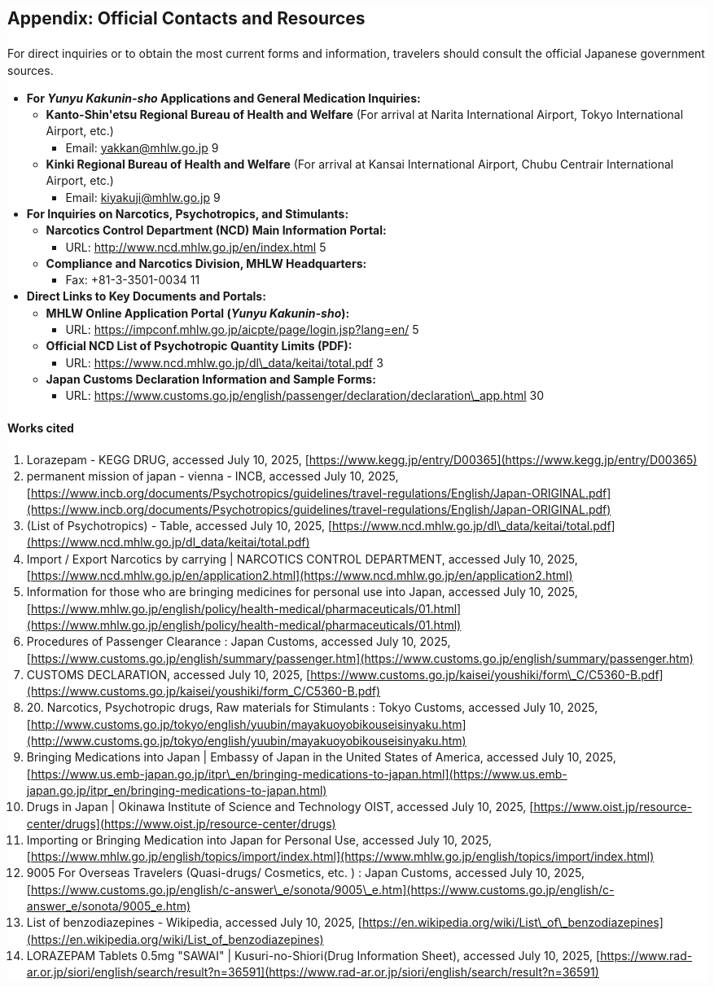 ## **Appendix: Official Contacts and Resources**

For direct inquiries or to obtain the most current forms and information, travelers should consult the official Japanese government sources.

* **For *Yunyu Kakunin-sho* Applications and General Medication Inquiries:**  
  * **Kanto-Shin'etsu Regional Bureau of Health and Welfare** (For arrival at Narita International Airport, Tokyo International Airport, etc.)  
    * Email: yakkan@mhlw.go.jp 9  
  * **Kinki Regional Bureau of Health and Welfare** (For arrival at Kansai International Airport, Chubu Centrair International Airport, etc.)  
    * Email: kiyakuji@mhlw.go.jp 9  
* **For Inquiries on Narcotics, Psychotropics, and Stimulants:**  
  * **Narcotics Control Department (NCD) Main Information Portal:**  
    * URL: http://www.ncd.mhlw.go.jp/en/index.html 5  
  * **Compliance and Narcotics Division, MHLW Headquarters:**  
    * Fax: \+81-3-3501-0034 11  
* **Direct Links to Key Documents and Portals:**  
  * **MHLW Online Application Portal (*Yunyu Kakunin-sho*):**  
    * URL: https://impconf.mhlw.go.jp/aicpte/page/login.jsp?lang=en/ 5  
  * **Official NCD List of Psychotropic Quantity Limits (PDF):**  
    * URL: https://www.ncd.mhlw.go.jp/dl\_data/keitai/total.pdf 3  
  * **Japan Customs Declaration Information and Sample Forms:**  
    * URL: https://www.customs.go.jp/english/passenger/declaration/declaration\_app.html 30

#### **Works cited**

1. Lorazepam \- KEGG DRUG, accessed July 10, 2025, [https://www.kegg.jp/entry/D00365](https://www.kegg.jp/entry/D00365)  
2. permanent mission of japan \- vienna \- INCB, accessed July 10, 2025, [https://www.incb.org/documents/Psychotropics/guidelines/travel-regulations/English/Japan-ORIGINAL.pdf](https://www.incb.org/documents/Psychotropics/guidelines/travel-regulations/English/Japan-ORIGINAL.pdf)  
3. (List of Psychotropics) \- Table, accessed July 10, 2025, [https://www.ncd.mhlw.go.jp/dl\_data/keitai/total.pdf](https://www.ncd.mhlw.go.jp/dl_data/keitai/total.pdf)  
4. Import / Export Narcotics by carrying | NARCOTICS CONTROL DEPARTMENT, accessed July 10, 2025, [https://www.ncd.mhlw.go.jp/en/application2.html](https://www.ncd.mhlw.go.jp/en/application2.html)  
5. Information for those who are bringing medicines for personal use into Japan, accessed July 10, 2025, [https://www.mhlw.go.jp/english/policy/health-medical/pharmaceuticals/01.html](https://www.mhlw.go.jp/english/policy/health-medical/pharmaceuticals/01.html)  
6. Procedures of Passenger Clearance : Japan Customs, accessed July 10, 2025, [https://www.customs.go.jp/english/summary/passenger.htm](https://www.customs.go.jp/english/summary/passenger.htm)  
7. CUSTOMS DECLARATION, accessed July 10, 2025, [https://www.customs.go.jp/kaisei/youshiki/form\_C/C5360-B.pdf](https://www.customs.go.jp/kaisei/youshiki/form_C/C5360-B.pdf)  
8. 20\. Narcotics, Psychotropic drugs, Raw materials for Stimulants : Tokyo Customs, accessed July 10, 2025, [http://www.customs.go.jp/tokyo/english/yuubin/mayakuoyobikouseisinyaku.htm](http://www.customs.go.jp/tokyo/english/yuubin/mayakuoyobikouseisinyaku.htm)  
9. Bringing Medications into Japan | Embassy of Japan in the United States of America, accessed July 10, 2025, [https://www.us.emb-japan.go.jp/itpr\_en/bringing-medications-to-japan.html](https://www.us.emb-japan.go.jp/itpr_en/bringing-medications-to-japan.html)  
10. Drugs in Japan | Okinawa Institute of Science and Technology OIST, accessed July 10, 2025, [https://www.oist.jp/resource-center/drugs](https://www.oist.jp/resource-center/drugs)  
11. Importing or Bringing Medication into Japan for Personal Use, accessed July 10, 2025, [https://www.mhlw.go.jp/english/topics/import/index.html](https://www.mhlw.go.jp/english/topics/import/index.html)  
12. 9005 For Overseas Travelers (Quasi-drugs/ Cosmetics, etc. ) : Japan Customs, accessed July 10, 2025, [https://www.customs.go.jp/english/c-answer\_e/sonota/9005\_e.htm](https://www.customs.go.jp/english/c-answer_e/sonota/9005_e.htm)  
13. List of benzodiazepines \- Wikipedia, accessed July 10, 2025, [https://en.wikipedia.org/wiki/List\_of\_benzodiazepines](https://en.wikipedia.org/wiki/List_of_benzodiazepines)  
14. LORAZEPAM Tablets 0.5mg "SAWAI" | Kusuri-no-Shiori(Drug Information Sheet), accessed July 10, 2025, [https://www.rad-ar.or.jp/siori/english/search/result?n=36591](https://www.rad-ar.or.jp/siori/english/search/result?n=36591)  